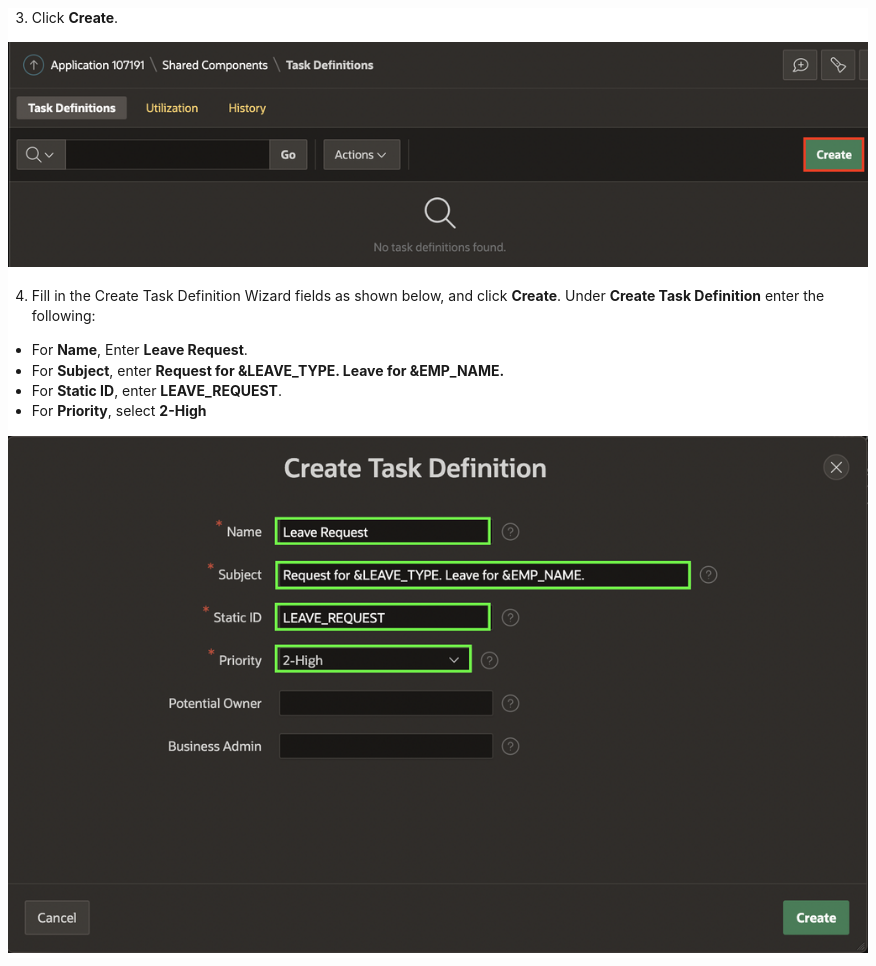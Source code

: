 3. Click **Create**.

  ![](images/click-create.png " ")

4. Fill in the Create Task Definition Wizard fields as shown below, and click **Create**. Under **Create Task Definition** enter the following:  
  - For **Name**, Enter **Leave Request**.
  - For **Subject**, enter **Request for &LEAVE_TYPE. Leave for &EMP_NAME.**
  - For **Static ID**, enter **LEAVE_REQUEST**.
  - For **Priority**, select **2-High**  

  ![](images/create-tasks1.png " ")
